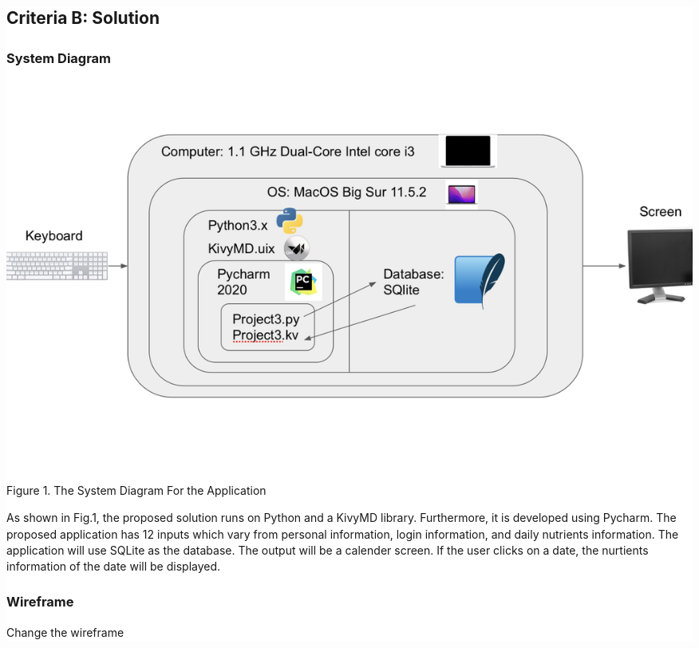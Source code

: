 ## Criteria B: Solution

### System Diagram

![](B74805BA-5322-43AD-ADDA-9A911046F2A3.jpeg)

Figure 1. The System Diagram For the Application

As shown in Fig.1, the proposed solution runs on Python and a KivyMD library. Furthermore, it is developed using Pycharm. The proposed application has 12 inputs which vary from personal information, login information, and daily nutrients information. The application will use SQLite as the database. The output will be a calender screen. If the user clicks on a date, the nurtients information of the date will be displayed.

### Wireframe

Change the wireframe